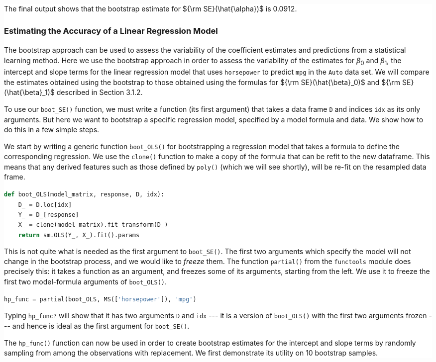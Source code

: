 The final output shows that the bootstrap estimate for ${\rm SE}(\hat{\alpha})$ is $0.0912$.

### Estimating the Accuracy of a Linear Regression Model
The bootstrap approach can be used to assess the variability of the
coefficient estimates and predictions from a statistical learning
method. Here we use the bootstrap approach in order to assess the
variability of the estimates for $\beta_0$ and $\beta_1$, the
intercept and slope terms for the linear regression model that uses
`horsepower` to predict `mpg` in the  `Auto`  data set. We
will compare the estimates obtained using the bootstrap to those
obtained using the formulas for ${\rm SE}(\hat{\beta}_0)$ and
${\rm SE}(\hat{\beta}_1)$ described in Section 3.1.2.

To use our `boot_SE()` function, we must write a function (its
first argument)
that takes a data frame `D` and indices `idx`
as its only arguments. But here we want to bootstrap a specific
regression model, specified by a model formula and data. We show how
to do this in a few simple steps.

We start by writing a generic
function `boot_OLS()` for bootstrapping a regression model that takes a formula to
define the corresponding regression. We use the `clone()` function to
make a copy of the formula that can be refit to the new dataframe. This means
that any derived features such as those defined by `poly()`
(which we will see shortly),
will be re-fit on the resampled data frame.

```python
def boot_OLS(model_matrix, response, D, idx):
    D_ = D.loc[idx]
    Y_ = D_[response]
    X_ = clone(model_matrix).fit_transform(D_)
    return sm.OLS(Y_, X_).fit().params
```
This is not quite what is needed as the first argument to
`boot_SE()`. The first two arguments which specify the model will not change in the
bootstrap process, and we would like to *freeze* them.   The
function `partial()` from the `functools` module  does precisely this: it takes a function
as an argument, and freezes some of its arguments, starting from the
left. We use it to freeze the first two model-formula arguments of `boot_OLS()`.

```python
hp_func = partial(boot_OLS, MS(['horsepower']), 'mpg')

```
Typing `hp_func?` will show that it has two arguments `D`
and `idx` --- it is a version of `boot_OLS()` with the first
two arguments frozen --- and hence is ideal as the first argument for `boot_SE()`.

The `hp_func()` function can now be used in order to create
bootstrap estimates for the intercept and slope terms by randomly
sampling from among the observations with replacement. We first
demonstrate its utility on 10 bootstrap samples.
